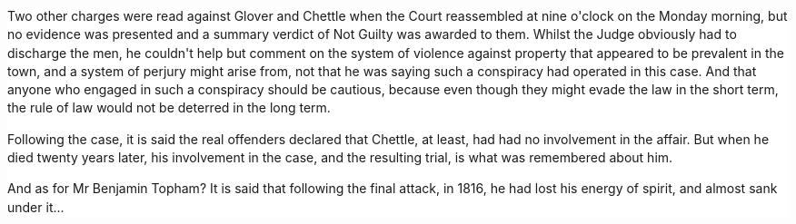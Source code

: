 Two other charges were read against Glover and Chettle when the Court reassembled at nine o'clock on the Monday morning, but no evidence was presented and a summary verdict of Not Guilty was awarded to them. Whilst the Judge obviously had to discharge the men, he couldn't help but comment on the system of violence against property that appeared to be prevalent in the town, and a system of perjury might arise from, not that he was saying such a conspiracy had operated in this case. And that anyone who engaged in such a conspiracy should be cautious, because even though they might evade the law in the short term, the rule of law would not be deterred in the long term.

Following the case, it is said the real offenders declared that Chettle, at least, had had no involvement in the affair. But when he died twenty years later, his involvement in the case, and the resulting trial, is what was remembered about him.

And as for Mr Benjamin Topham? It is said that following the final attack, in 1816, he had lost his energy of spirit, and almost sank under it...
